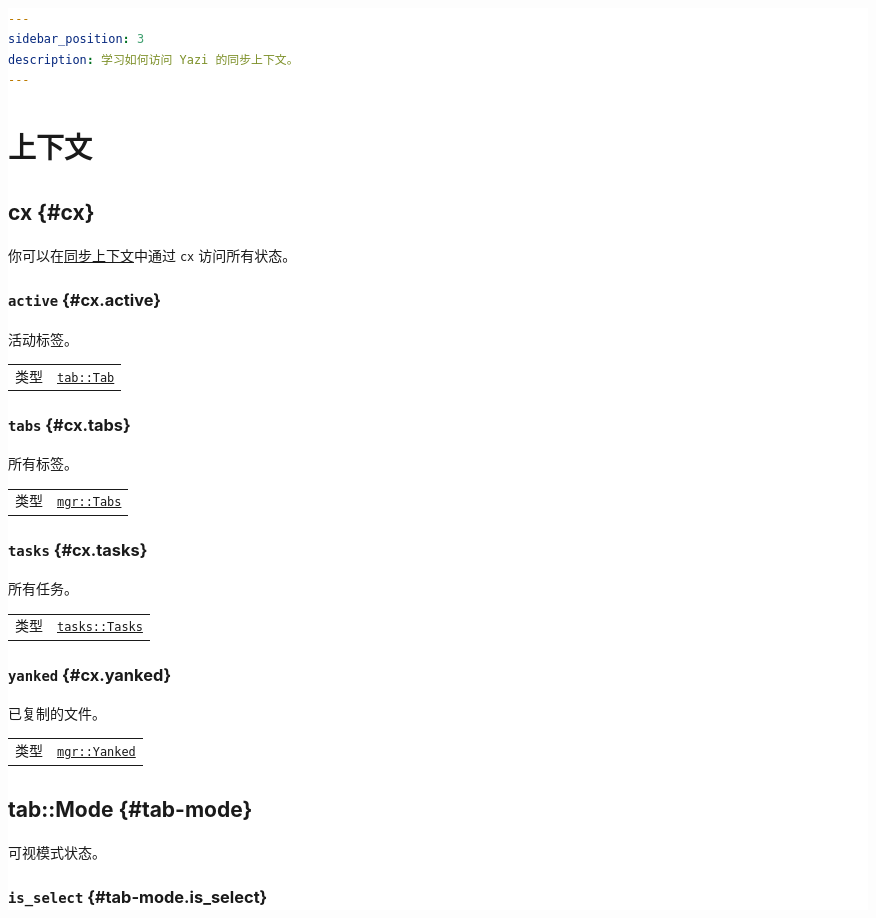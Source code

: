 ```yaml
---
sidebar_position: 3
description: 学习如何访问 Yazi 的同步上下文。
---
```


# 上下文

## cx {#cx}

你可以在[同步上下文](/docs/plugins/overview#sync-context)中通过 `cx` 访问所有状态。

### `active` {#cx.active}

活动标签。

|      |                        |
| ---- | ---------------------- |
| 类型 | [`tab::Tab`](#tab-tab) |

### `tabs` {#cx.tabs}

所有标签。

|      |                          |
| ---- | ------------------------ |
| 类型 | [`mgr::Tabs`](#mgr-tabs) |

### `tasks` {#cx.tasks}

所有任务。

|      |                                |
| ---- | ------------------------------ |
| 类型 | [`tasks::Tasks`](#tasks-tasks) |

### `yanked` {#cx.yanked}

已复制的文件。

|      |                              |
| ---- | ---------------------------- |
| 类型 | [`mgr::Yanked`](#mgr-yanked) |

## tab::Mode {#tab-mode}

可视模式状态。

### `is_select` {#tab-mode.is_select}
